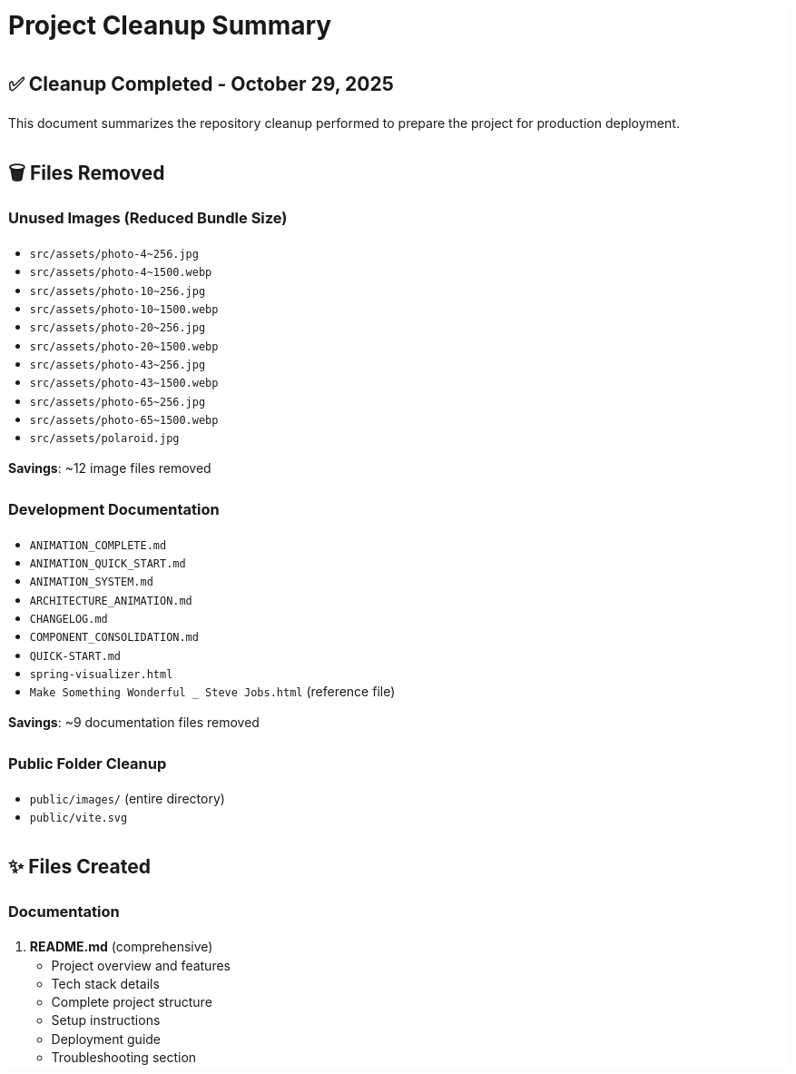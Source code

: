# Project Cleanup Summary

## ✅ Cleanup Completed - October 29, 2025

This document summarizes the repository cleanup performed to prepare the project for production deployment.

## 🗑️ Files Removed

### Unused Images (Reduced Bundle Size)
- `src/assets/photo-4~256.jpg`
- `src/assets/photo-4~1500.webp`
- `src/assets/photo-10~256.jpg`
- `src/assets/photo-10~1500.webp`
- `src/assets/photo-20~256.jpg`
- `src/assets/photo-20~1500.webp`
- `src/assets/photo-43~256.jpg`
- `src/assets/photo-43~1500.webp`
- `src/assets/photo-65~256.jpg`
- `src/assets/photo-65~1500.webp`
- `src/assets/polaroid.jpg`

**Savings**: ~12 image files removed

### Development Documentation
- `ANIMATION_COMPLETE.md`
- `ANIMATION_QUICK_START.md`
- `ANIMATION_SYSTEM.md`
- `ARCHITECTURE_ANIMATION.md`
- `CHANGELOG.md`
- `COMPONENT_CONSOLIDATION.md`
- `QUICK-START.md`
- `spring-visualizer.html`
- `Make Something Wonderful _ Steve Jobs.html` (reference file)

**Savings**: ~9 documentation files removed

### Public Folder Cleanup
- `public/images/` (entire directory)
- `public/vite.svg`

## ✨ Files Created

### Documentation
1. **README.md** (comprehensive)
   - Project overview and features
   - Tech stack details
   - Complete project structure
   - Setup instructions
   - Deployment guide
   - Troubleshooting section
